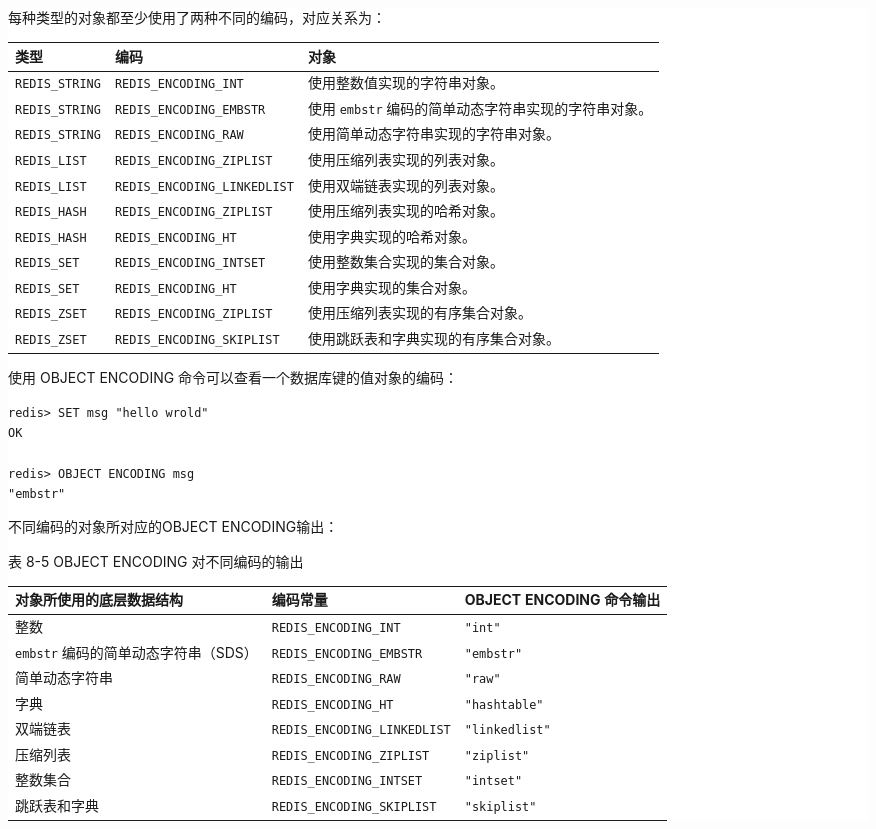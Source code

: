 每种类型的对象都至少使用了两种不同的编码，对应关系为：

| 类型           | 编码                        | 对象                                                 |
| :------------- | :-------------------------- | :--------------------------------------------------- |
| `REDIS_STRING` | `REDIS_ENCODING_INT`        | 使用整数值实现的字符串对象。                         |
| `REDIS_STRING` | `REDIS_ENCODING_EMBSTR`     | 使用 `embstr` 编码的简单动态字符串实现的字符串对象。 |
| `REDIS_STRING` | `REDIS_ENCODING_RAW`        | 使用简单动态字符串实现的字符串对象。                 |
| `REDIS_LIST`   | `REDIS_ENCODING_ZIPLIST`    | 使用压缩列表实现的列表对象。                         |
| `REDIS_LIST`   | `REDIS_ENCODING_LINKEDLIST` | 使用双端链表实现的列表对象。                         |
| `REDIS_HASH`   | `REDIS_ENCODING_ZIPLIST`    | 使用压缩列表实现的哈希对象。                         |
| `REDIS_HASH`   | `REDIS_ENCODING_HT`         | 使用字典实现的哈希对象。                             |
| `REDIS_SET`    | `REDIS_ENCODING_INTSET`     | 使用整数集合实现的集合对象。                         |
| `REDIS_SET`    | `REDIS_ENCODING_HT`         | 使用字典实现的集合对象。                             |
| `REDIS_ZSET`   | `REDIS_ENCODING_ZIPLIST`    | 使用压缩列表实现的有序集合对象。                     |
| `REDIS_ZSET`   | `REDIS_ENCODING_SKIPLIST`   | 使用跳跃表和字典实现的有序集合对象。                 |

使用 OBJECT ENCODING 命令可以查看一个数据库键的值对象的编码：

```
redis> SET msg "hello wrold"
OK

redis> OBJECT ENCODING msg
"embstr"
```

不同编码的对象所对应的OBJECT ENCODING输出：

表 8-5 OBJECT ENCODING 对不同编码的输出

| 对象所使用的底层数据结构             | 编码常量                    | OBJECT ENCODING 命令输出 |
| :----------------------------------- | :-------------------------- | :----------------------- |
| 整数                                 | `REDIS_ENCODING_INT`        | `"int"`                  |
| `embstr` 编码的简单动态字符串（SDS） | `REDIS_ENCODING_EMBSTR`     | `"embstr"`               |
| 简单动态字符串                       | `REDIS_ENCODING_RAW`        | `"raw"`                  |
| 字典                                 | `REDIS_ENCODING_HT`         | `"hashtable"`            |
| 双端链表                             | `REDIS_ENCODING_LINKEDLIST` | `"linkedlist"`           |
| 压缩列表                             | `REDIS_ENCODING_ZIPLIST`    | `"ziplist"`              |
| 整数集合                             | `REDIS_ENCODING_INTSET`     | `"intset"`               |
| 跳跃表和字典                         | `REDIS_ENCODING_SKIPLIST`   | `"skiplist"`             |
